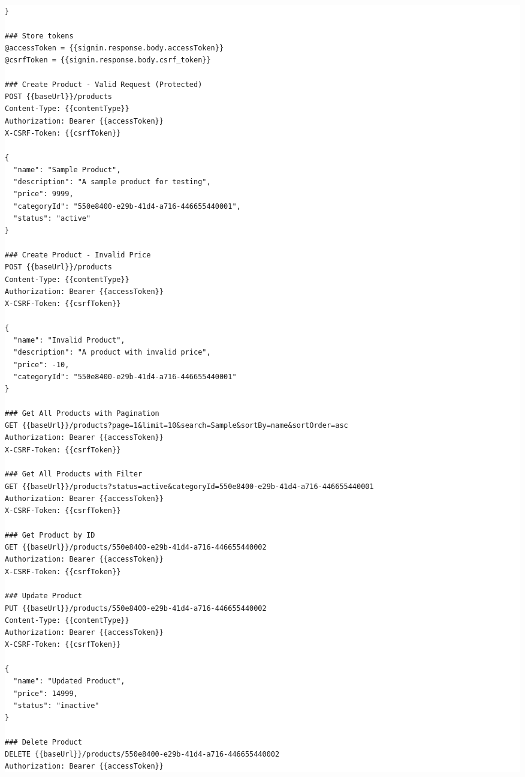 ```http
}

### Store tokens
@accessToken = {{signin.response.body.accessToken}}
@csrfToken = {{signin.response.body.csrf_token}}

### Create Product - Valid Request (Protected)
POST {{baseUrl}}/products
Content-Type: {{contentType}}
Authorization: Bearer {{accessToken}}
X-CSRF-Token: {{csrfToken}}

{
  "name": "Sample Product",
  "description": "A sample product for testing",
  "price": 9999,
  "categoryId": "550e8400-e29b-41d4-a716-446655440001",
  "status": "active"
}

### Create Product - Invalid Price
POST {{baseUrl}}/products
Content-Type: {{contentType}}
Authorization: Bearer {{accessToken}}
X-CSRF-Token: {{csrfToken}}

{
  "name": "Invalid Product",
  "description": "A product with invalid price",
  "price": -10,
  "categoryId": "550e8400-e29b-41d4-a716-446655440001"
}

### Get All Products with Pagination
GET {{baseUrl}}/products?page=1&limit=10&search=Sample&sortBy=name&sortOrder=asc
Authorization: Bearer {{accessToken}}
X-CSRF-Token: {{csrfToken}}

### Get All Products with Filter
GET {{baseUrl}}/products?status=active&categoryId=550e8400-e29b-41d4-a716-446655440001
Authorization: Bearer {{accessToken}}
X-CSRF-Token: {{csrfToken}}

### Get Product by ID
GET {{baseUrl}}/products/550e8400-e29b-41d4-a716-446655440002
Authorization: Bearer {{accessToken}}
X-CSRF-Token: {{csrfToken}}

### Update Product
PUT {{baseUrl}}/products/550e8400-e29b-41d4-a716-446655440002
Content-Type: {{contentType}}
Authorization: Bearer {{accessToken}}
X-CSRF-Token: {{csrfToken}}

{
  "name": "Updated Product",
  "price": 14999,
  "status": "inactive"
}

### Delete Product
DELETE {{baseUrl}}/products/550e8400-e29b-41d4-a716-446655440002
Authorization: Bearer {{accessToken}}
```
